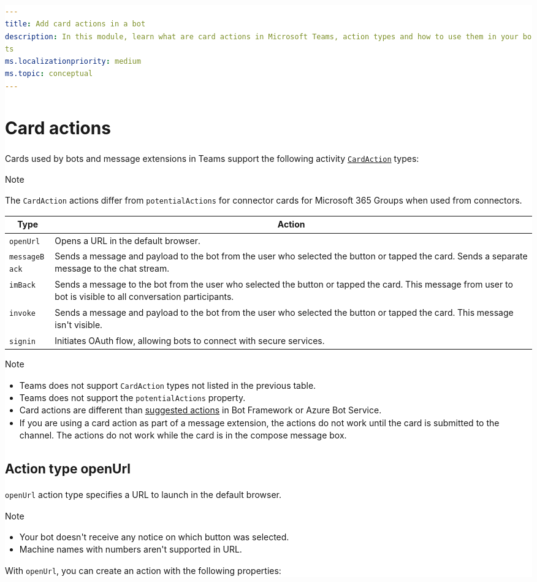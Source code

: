 ```yaml
---
title: Add card actions in a bot
description: In this module, learn what are card actions in Microsoft Teams, action types and how to use them in your bots
ms.localizationpriority: medium
ms.topic: conceptual
---
```


# Card actions

Cards used by bots and message extensions in Teams support the following activity [`CardAction`](/bot-framework/dotnet/bot-builder-dotnet-add-rich-card-attachments#process-events-within-rich-cards) types:

> [!NOTE]
> The `CardAction` actions differ from `potentialActions` for connector cards for Microsoft 365 Groups when used from connectors.

| Type | Action |
| --- | --- |
| `openUrl` | Opens a URL in the default browser. |
| `messageBack` | Sends a message and payload to the bot from the user who selected the button or tapped the card. Sends a separate message to the chat stream. |
| `imBack`| Sends a message to the bot from the user who selected the button or tapped the card. This message from user to bot is visible to all conversation participants. |
| `invoke` | Sends a message and payload to the bot from the user who selected the button or tapped the card. This message isn't visible. |
| `signin` | Initiates OAuth flow, allowing bots to connect with secure services. |

> [!NOTE]
>
>* Teams does not support `CardAction` types not listed in the previous table.
>* Teams does not support the `potentialActions` property.
>* Card actions are different than [suggested actions](/azure/bot-service/bot-builder-howto-add-suggested-actions?view=azure-bot-service-4.0&tabs=javascript#suggest-action-using-button&preserve-view=true) in Bot Framework or Azure Bot Service.
>* If you are using a card action as part of a message extension, the actions do not work until the card is submitted to the channel. The actions do not work while the card is in the compose message box.

## Action type openUrl

`openUrl` action type specifies a URL to launch in the default browser.

> [!NOTE]
>
> * Your bot doesn't receive any notice on which button was selected.
> * Machine names with numbers aren't supported in URL.

With `openUrl`, you can create an action with the following properties:
